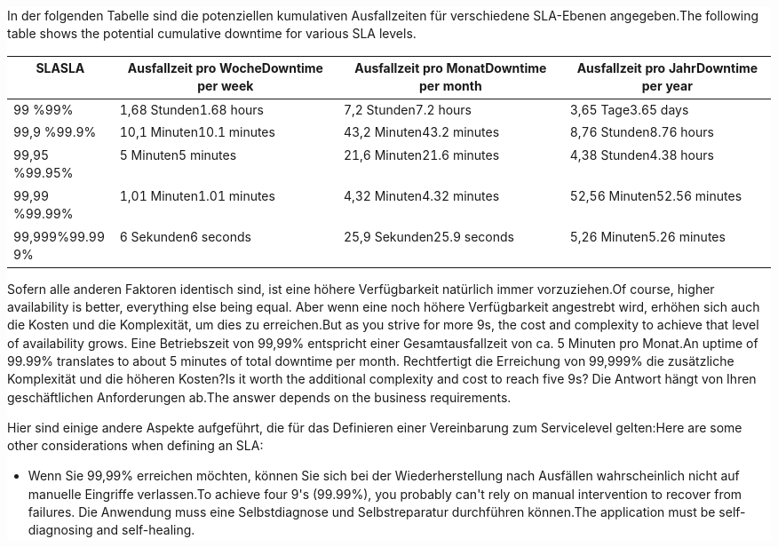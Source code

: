<span data-ttu-id="6bada-213">In der folgenden Tabelle sind die potenziellen kumulativen Ausfallzeiten für verschiedene SLA-Ebenen angegeben.</span><span class="sxs-lookup"><span data-stu-id="6bada-213">The following table shows the potential cumulative downtime for various SLA levels.</span></span>

| <span data-ttu-id="6bada-214">SLA</span><span class="sxs-lookup"><span data-stu-id="6bada-214">SLA</span></span> | <span data-ttu-id="6bada-215">Ausfallzeit pro Woche</span><span class="sxs-lookup"><span data-stu-id="6bada-215">Downtime per week</span></span> | <span data-ttu-id="6bada-216">Ausfallzeit pro Monat</span><span class="sxs-lookup"><span data-stu-id="6bada-216">Downtime per month</span></span> | <span data-ttu-id="6bada-217">Ausfallzeit pro Jahr</span><span class="sxs-lookup"><span data-stu-id="6bada-217">Downtime per year</span></span> |
| --- | --- | --- | --- |
| <span data-ttu-id="6bada-218">99 %</span><span class="sxs-lookup"><span data-stu-id="6bada-218">99%</span></span> |<span data-ttu-id="6bada-219">1,68 Stunden</span><span class="sxs-lookup"><span data-stu-id="6bada-219">1.68 hours</span></span> |<span data-ttu-id="6bada-220">7,2 Stunden</span><span class="sxs-lookup"><span data-stu-id="6bada-220">7.2 hours</span></span> |<span data-ttu-id="6bada-221">3,65 Tage</span><span class="sxs-lookup"><span data-stu-id="6bada-221">3.65 days</span></span> |
| <span data-ttu-id="6bada-222">99,9 %</span><span class="sxs-lookup"><span data-stu-id="6bada-222">99.9%</span></span> |<span data-ttu-id="6bada-223">10,1 Minuten</span><span class="sxs-lookup"><span data-stu-id="6bada-223">10.1 minutes</span></span> |<span data-ttu-id="6bada-224">43,2 Minuten</span><span class="sxs-lookup"><span data-stu-id="6bada-224">43.2 minutes</span></span> |<span data-ttu-id="6bada-225">8,76 Stunden</span><span class="sxs-lookup"><span data-stu-id="6bada-225">8.76 hours</span></span> |
| <span data-ttu-id="6bada-226">99,95 %</span><span class="sxs-lookup"><span data-stu-id="6bada-226">99.95%</span></span> |<span data-ttu-id="6bada-227">5 Minuten</span><span class="sxs-lookup"><span data-stu-id="6bada-227">5 minutes</span></span> |<span data-ttu-id="6bada-228">21,6 Minuten</span><span class="sxs-lookup"><span data-stu-id="6bada-228">21.6 minutes</span></span> |<span data-ttu-id="6bada-229">4,38 Stunden</span><span class="sxs-lookup"><span data-stu-id="6bada-229">4.38 hours</span></span> |
| <span data-ttu-id="6bada-230">99,99 %</span><span class="sxs-lookup"><span data-stu-id="6bada-230">99.99%</span></span> |<span data-ttu-id="6bada-231">1,01 Minuten</span><span class="sxs-lookup"><span data-stu-id="6bada-231">1.01 minutes</span></span> |<span data-ttu-id="6bada-232">4,32 Minuten</span><span class="sxs-lookup"><span data-stu-id="6bada-232">4.32 minutes</span></span> |<span data-ttu-id="6bada-233">52,56 Minuten</span><span class="sxs-lookup"><span data-stu-id="6bada-233">52.56 minutes</span></span> |
| <span data-ttu-id="6bada-234">99,999%</span><span class="sxs-lookup"><span data-stu-id="6bada-234">99.999%</span></span> |<span data-ttu-id="6bada-235">6 Sekunden</span><span class="sxs-lookup"><span data-stu-id="6bada-235">6 seconds</span></span> |<span data-ttu-id="6bada-236">25,9 Sekunden</span><span class="sxs-lookup"><span data-stu-id="6bada-236">25.9 seconds</span></span> |<span data-ttu-id="6bada-237">5,26 Minuten</span><span class="sxs-lookup"><span data-stu-id="6bada-237">5.26 minutes</span></span> |

<span data-ttu-id="6bada-238">Sofern alle anderen Faktoren identisch sind, ist eine höhere Verfügbarkeit natürlich immer vorzuziehen.</span><span class="sxs-lookup"><span data-stu-id="6bada-238">Of course, higher availability is better, everything else being equal.</span></span> <span data-ttu-id="6bada-239">Aber wenn eine noch höhere Verfügbarkeit angestrebt wird, erhöhen sich auch die Kosten und die Komplexität, um dies zu erreichen.</span><span class="sxs-lookup"><span data-stu-id="6bada-239">But as you strive for more 9s, the cost and complexity to achieve that level of availability grows.</span></span> <span data-ttu-id="6bada-240">Eine Betriebszeit von 99,99% entspricht einer Gesamtausfallzeit von ca. 5 Minuten pro Monat.</span><span class="sxs-lookup"><span data-stu-id="6bada-240">An uptime of 99.99% translates to about 5 minutes of total downtime per month.</span></span> <span data-ttu-id="6bada-241">Rechtfertigt die Erreichung von 99,999% die zusätzliche Komplexität und die höheren Kosten?</span><span class="sxs-lookup"><span data-stu-id="6bada-241">Is it worth the additional complexity and cost to reach five 9s?</span></span> <span data-ttu-id="6bada-242">Die Antwort hängt von Ihren geschäftlichen Anforderungen ab.</span><span class="sxs-lookup"><span data-stu-id="6bada-242">The answer depends on the business requirements.</span></span>

<span data-ttu-id="6bada-243">Hier sind einige andere Aspekte aufgeführt, die für das Definieren einer Vereinbarung zum Servicelevel gelten:</span><span class="sxs-lookup"><span data-stu-id="6bada-243">Here are some other considerations when defining an SLA:</span></span>

- <span data-ttu-id="6bada-244">Wenn Sie 99,99% erreichen möchten, können Sie sich bei der Wiederherstellung nach Ausfällen wahrscheinlich nicht auf manuelle Eingriffe verlassen.</span><span class="sxs-lookup"><span data-stu-id="6bada-244">To achieve four 9's (99.99%), you probably can't rely on manual intervention to recover from failures.</span></span> <span data-ttu-id="6bada-245">Die Anwendung muss eine Selbstdiagnose und Selbstreparatur durchführen können.</span><span class="sxs-lookup"><span data-stu-id="6bada-245">The application must be self-diagnosing and self-healing.</span></span>